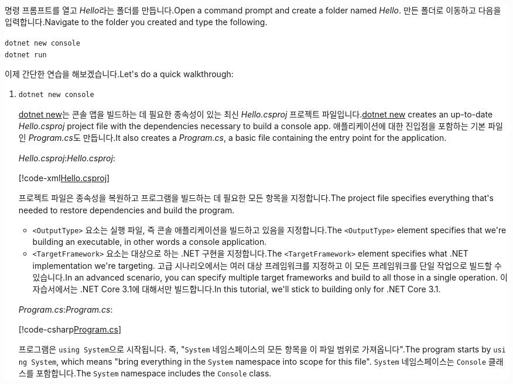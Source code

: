 <span data-ttu-id="98c4b-112">명령 프롬프트를 열고 *Hello*라는 폴더를 만듭니다.</span><span class="sxs-lookup"><span data-stu-id="98c4b-112">Open a command prompt and create a folder named *Hello*.</span></span> <span data-ttu-id="98c4b-113">만든 폴더로 이동하고 다음을 입력합니다.</span><span class="sxs-lookup"><span data-stu-id="98c4b-113">Navigate to the folder you created and type the following.</span></span>

```dotnetcli
dotnet new console
dotnet run
```

<span data-ttu-id="98c4b-114">이제 간단한 연습을 해보겠습니다.</span><span class="sxs-lookup"><span data-stu-id="98c4b-114">Let's do a quick walkthrough:</span></span>

01. `dotnet new console`

    <span data-ttu-id="98c4b-115">[dotnet new](../tools/dotnet-new.md)는 콘솔 앱을 빌드하는 데 필요한 종속성이 있는 최신 *Hello.csproj* 프로젝트 파일입니다.</span><span class="sxs-lookup"><span data-stu-id="98c4b-115">[dotnet new](../tools/dotnet-new.md) creates an up-to-date *Hello.csproj* project file with the dependencies necessary to build a console app.</span></span> <span data-ttu-id="98c4b-116">애플리케이션에 대한 진입점을 포함하는 기본 파일인 *Program.cs*도 만듭니다.</span><span class="sxs-lookup"><span data-stu-id="98c4b-116">It also creates a *Program.cs*, a basic file containing the entry point for the application.</span></span>

    <span data-ttu-id="98c4b-117">*Hello.csproj*:</span><span class="sxs-lookup"><span data-stu-id="98c4b-117">*Hello.csproj*:</span></span>

    [!code-xml[Hello.csproj](~/samples/snippets/core/tutorials/cli-create-console-app/HelloMsBuild/csharp/Hello.csproj)]

    <span data-ttu-id="98c4b-118">프로젝트 파일은 종속성을 복원하고 프로그램을 빌드하는 데 필요한 모든 항목을 지정합니다.</span><span class="sxs-lookup"><span data-stu-id="98c4b-118">The project file specifies everything that's needed to restore dependencies and build the program.</span></span>

    - <span data-ttu-id="98c4b-119">`<OutputType>` 요소는 실행 파일, 즉 콘솔 애플리케이션을 빌드하고 있음을 지정합니다.</span><span class="sxs-lookup"><span data-stu-id="98c4b-119">The `<OutputType>` element specifies that we're building an executable, in other words a console application.</span></span>
    - <span data-ttu-id="98c4b-120">`<TargetFramework>` 요소는 대상으로 하는 .NET 구현을 지정합니다.</span><span class="sxs-lookup"><span data-stu-id="98c4b-120">The `<TargetFramework>` element specifies what .NET implementation we're targeting.</span></span> <span data-ttu-id="98c4b-121">고급 시나리오에서는 여러 대상 프레임워크를 지정하고 이 모든 프레임워크를 단일 작업으로 빌드할 수 있습니다.</span><span class="sxs-lookup"><span data-stu-id="98c4b-121">In an advanced scenario, you can specify multiple target frameworks and build to all those in a single operation.</span></span> <span data-ttu-id="98c4b-122">이 자습서에서는 .NET Core 3.1에 대해서만 빌드합니다.</span><span class="sxs-lookup"><span data-stu-id="98c4b-122">In this tutorial, we'll stick to building only for .NET Core 3.1.</span></span>

    <span data-ttu-id="98c4b-123">*Program.cs*:</span><span class="sxs-lookup"><span data-stu-id="98c4b-123">*Program.cs*:</span></span>

    [!code-csharp[Program.cs](~/samples/snippets/core/tutorials/cli-create-console-app/HelloMsBuild/csharp/Program.cs)]

    <span data-ttu-id="98c4b-124">프로그램은 `using System`으로 시작됩니다. 즉, "`System` 네임스페이스의 모든 항목을 이 파일 범위로 가져옵니다".</span><span class="sxs-lookup"><span data-stu-id="98c4b-124">The program starts by `using System`, which means "bring everything in the `System` namespace into scope for this file".</span></span> <span data-ttu-id="98c4b-125">`System` 네임스페이스는 `Console` 클래스를 포함합니다.</span><span class="sxs-lookup"><span data-stu-id="98c4b-125">The `System` namespace includes the `Console` class.</span></span>
